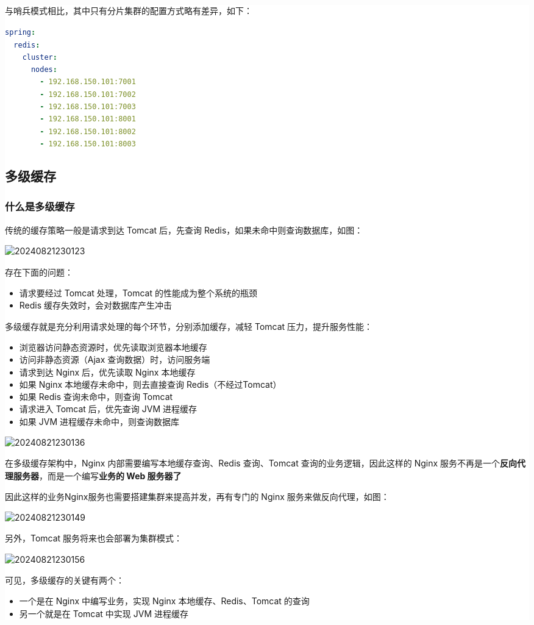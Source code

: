 与哨兵模式相比，其中只有分片集群的配置方式略有差异，如下：

```yaml
spring:
  redis:
    cluster:
      nodes:
        - 192.168.150.101:7001
        - 192.168.150.101:7002
        - 192.168.150.101:7003
        - 192.168.150.101:8001
        - 192.168.150.101:8002
        - 192.168.150.101:8003
```

## 多级缓存

### 什么是多级缓存

传统的缓存策略一般是请求到达 Tomcat 后，先查询 Redis，如果未命中则查询数据库，如图：

![20240821230123](https://blog-1312417182.cos.ap-chengdu.myqcloud.com/blog/20240821230123.png)

存在下面的问题：

- 请求要经过 Tomcat 处理，Tomcat 的性能成为整个系统的瓶颈
- Redis 缓存失效时，会对数据库产生冲击

多级缓存就是充分利用请求处理的每个环节，分别添加缓存，减轻 Tomcat 压力，提升服务性能：

- 浏览器访问静态资源时，优先读取浏览器本地缓存
- 访问非静态资源（Ajax 查询数据）时，访问服务端
- 请求到达 Nginx 后，优先读取 Nginx 本地缓存
- 如果 Nginx 本地缓存未命中，则去直接查询 Redis（不经过Tomcat）
- 如果 Redis 查询未命中，则查询 Tomcat
- 请求进入 Tomcat 后，优先查询 JVM 进程缓存
- 如果 JVM 进程缓存未命中，则查询数据库

![20240821230136](https://blog-1312417182.cos.ap-chengdu.myqcloud.com/blog/20240821230136.png)

在多级缓存架构中，Nginx 内部需要编写本地缓存查询、Redis 查询、Tomcat 查询的业务逻辑，因此这样的 Nginx 服务不再是一个**反向代理服务器**，而是一个编写**业务的 Web 服务器了**

因此这样的业务Nginx服务也需要搭建集群来提高并发，再有专门的 Nginx 服务来做反向代理，如图：

![20240821230149](https://blog-1312417182.cos.ap-chengdu.myqcloud.com/blog/20240821230149.png)

另外，Tomcat 服务将来也会部署为集群模式：

![20240821230156](https://blog-1312417182.cos.ap-chengdu.myqcloud.com/blog/20240821230156.png)

可见，多级缓存的关键有两个：

- 一个是在 Nginx 中编写业务，实现 Nginx 本地缓存、Redis、Tomcat 的查询
- 另一个就是在 Tomcat 中实现 JVM 进程缓存
